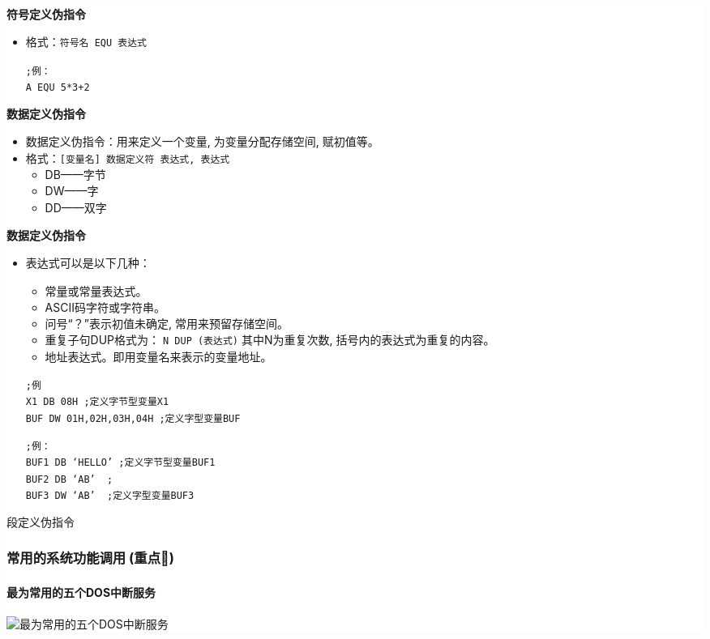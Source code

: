 

**符号定义伪指令**

- 格式：`符号名 EQU 表达式` 

  ```masm
  ;例： 
  A EQU 5*3+2
  ```

  

**数据定义伪指令** 

- 数据定义伪指令：用来定义一个变量, 为变量分配存储空间, 赋初值等。 
- 格式：`[变量名] 数据定义符 表达式, 表达式 `
  - DB——字节 
  - DW——字 
  - DD——双字



**数据定义伪指令** 

- 表达式可以是以下几种： 

  - 常量或常量表达式。 
  - ASCII码字符或字符串。 
  - 问号“？”表示初值未确定, 常用来预留存储空间。 
  - 重复子句DUP格式为： `N DUP (表达式)`  其中N为重复次数, 括号内的表达式为重复的内容。 
  - 地址表达式。即用变量名来表示的变量地址。

  ```masm
  ;例
  X1 DB 08H ;定义字节型变量X1
  BUF DW 01H,02H,03H,04H ;定义字型变量BUF
  ```

  

  ```masm
  ;例：
  BUF1 DB ‘HELLO’ ;定义字节型变量BUF1
  BUF2 DB ‘AB’	;
  BUF3 DW ‘AB’ 	;定义字型变量BUF3
  ```



段定义伪指令



### 常用的系统功能调用 (重点:imp:)

#### 最为常用的五个DOS中断服务



![最为常用的五个DOS中断服务](https://shinoimg.yyshino.top/img/202211111555959.png)


